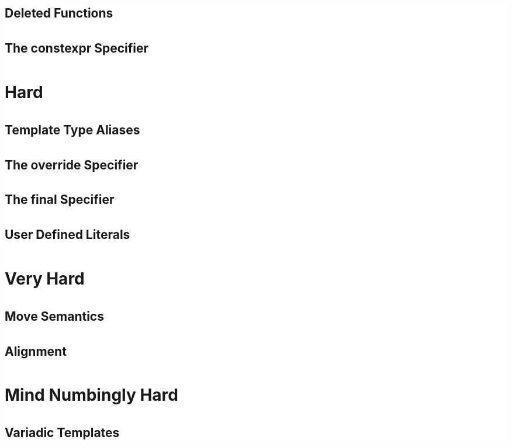 
## Deleted Functions


## The constexpr Specifier


# Hard


## Template Type Aliases


## The override Specifier


## The final Specifier


## User Defined Literals


# Very Hard

## Move Semantics


## Alignment


# Mind Numbingly Hard


## Variadic Templates


